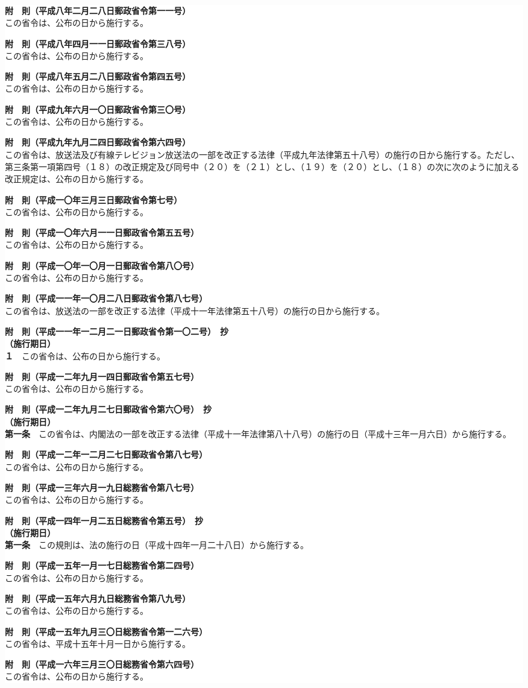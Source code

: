 **附　則（平成八年二月二八日郵政省令第一一号）**  
この省令は、公布の日から施行する。  
  
**附　則（平成八年四月一一日郵政省令第三八号）**  
この省令は、公布の日から施行する。  
  
**附　則（平成八年五月二八日郵政省令第四五号）**  
この省令は、公布の日から施行する。  
  
**附　則（平成九年六月一〇日郵政省令第三〇号）**  
この省令は、公布の日から施行する。  
  
**附　則（平成九年九月二四日郵政省令第六四号）**  
この省令は、放送法及び有線テレビジョン放送法の一部を改正する法律（平成九年法律第五十八号）の施行の日から施行する。ただし、第三条第一項第四号（１８）の改正規定及び同号中（２０）を（２１）とし、（１９）を（２０）とし、（１８）の次に次のように加える改正規定は、公布の日から施行する。  
  
**附　則（平成一〇年三月三日郵政省令第七号）**  
この省令は、公布の日から施行する。  
  
**附　則（平成一〇年六月一一日郵政省令第五五号）**  
この省令は、公布の日から施行する。  
  
**附　則（平成一〇年一〇月一日郵政省令第八〇号）**  
この省令は、公布の日から施行する。  
  
**附　則（平成一一年一〇月二八日郵政省令第八七号）**  
この省令は、放送法の一部を改正する法律（平成十一年法律第五十八号）の施行の日から施行する。  
  
**附　則（平成一一年一二月二一日郵政省令第一〇二号）　抄**  
**（施行期日）**  
**１**　この省令は、公布の日から施行する。  
  
**附　則（平成一二年九月一四日郵政省令第五七号）**  
この省令は、公布の日から施行する。  
  
**附　則（平成一二年九月二七日郵政省令第六〇号）　抄**  
**（施行期日）**  
**第一条**　この省令は、内閣法の一部を改正する法律（平成十一年法律第八十八号）の施行の日（平成十三年一月六日）から施行する。  
  
**附　則（平成一二年一二月二七日郵政省令第八七号）**  
この省令は、公布の日から施行する。  
  
**附　則（平成一三年六月一九日総務省令第八七号）**  
この省令は、公布の日から施行する。  
  
**附　則（平成一四年一月二五日総務省令第五号）　抄**  
**（施行期日）**  
**第一条**　この規則は、法の施行の日（平成十四年一月二十八日）から施行する。  
  
**附　則（平成一五年一月一七日総務省令第二四号）**  
この省令は、公布の日から施行する。  
  
**附　則（平成一五年六月九日総務省令第八九号）**  
この省令は、公布の日から施行する。  
  
**附　則（平成一五年九月三〇日総務省令第一二六号）**  
この省令は、平成十五年十月一日から施行する。  
  
**附　則（平成一六年三月三〇日総務省令第六四号）**  
この省令は、公布の日から施行する。  
  